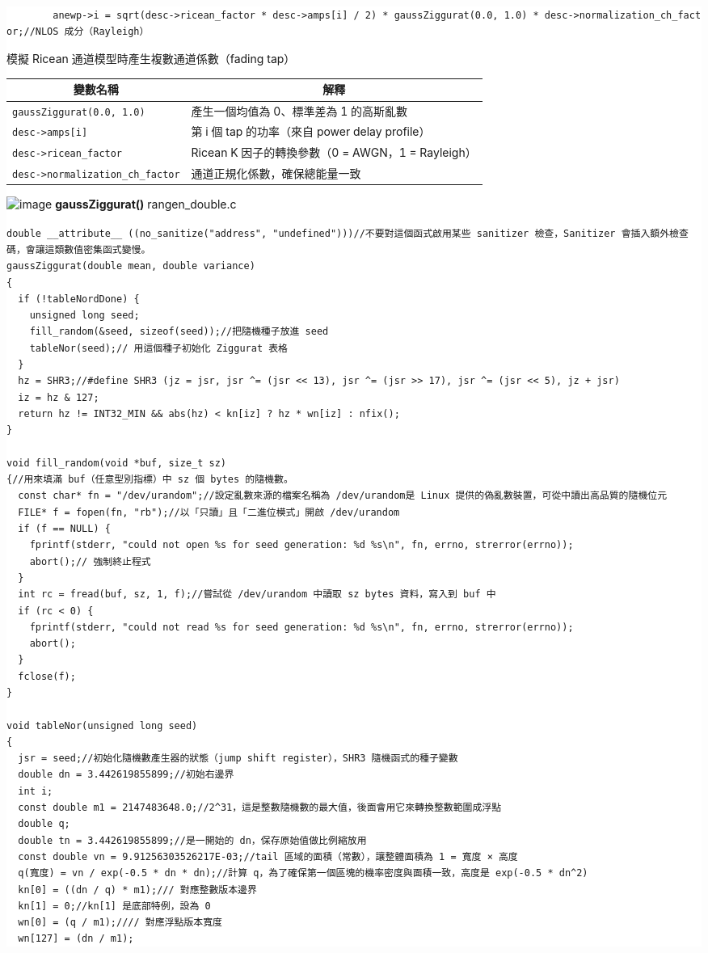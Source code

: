 ```
        anewp->i = sqrt(desc->ricean_factor * desc->amps[i] / 2) * gaussZiggurat(0.0, 1.0) * desc->normalization_ch_factor;//NLOS 成分（Rayleigh）

```
模擬 Ricean 通道模型時產生複數通道係數（fading tap）

| 變數名稱                            | 解釋                                      |
| ------------------------------- | --------------------------------------- |
| `gaussZiggurat(0.0, 1.0)`       | 產生一個均值為 0、標準差為 1 的高斯亂數                |
| `desc->amps[i]`                 | 第 i 個 tap 的功率（來自 power delay profile）   |
| `desc->ricean_factor`           | Ricean K 因子的轉換參數（0 = AWGN，1 = Rayleigh） |
| `desc->normalization_ch_factor` | 通道正規化係數，確保總能量一致                         |

![image](https://github.com/user-attachments/assets/70af680b-c5de-4eb4-8a3f-cfb3283b732a)
**gaussZiggurat()** rangen_double.c
```
double __attribute__ ((no_sanitize("address", "undefined")))//不要對這個函式啟用某些 sanitizer 檢查，Sanitizer 會插入額外檢查碼，會讓這類數值密集函式變慢。
gaussZiggurat(double mean, double variance)
{
  if (!tableNordDone) {
    unsigned long seed;
    fill_random(&seed, sizeof(seed));//把隨機種子放進 seed
    tableNor(seed);// 用這個種子初始化 Ziggurat 表格
  }
  hz = SHR3;//#define SHR3 (jz = jsr, jsr ^= (jsr << 13), jsr ^= (jsr >> 17), jsr ^= (jsr << 5), jz + jsr)
  iz = hz & 127;
  return hz != INT32_MIN && abs(hz) < kn[iz] ? hz * wn[iz] : nfix();
}

void fill_random(void *buf, size_t sz)
{//用來填滿 buf（任意型別指標）中 sz 個 bytes 的隨機數。
  const char* fn = "/dev/urandom";//設定亂數來源的檔案名稱為 /dev/urandom是 Linux 提供的偽亂數裝置，可從中讀出高品質的隨機位元
  FILE* f = fopen(fn, "rb");//以「只讀」且「二進位模式」開啟 /dev/urandom
  if (f == NULL) {
    fprintf(stderr, "could not open %s for seed generation: %d %s\n", fn, errno, strerror(errno));
    abort();// 強制終止程式
  }
  int rc = fread(buf, sz, 1, f);//嘗試從 /dev/urandom 中讀取 sz bytes 資料，寫入到 buf 中
  if (rc < 0) {
    fprintf(stderr, "could not read %s for seed generation: %d %s\n", fn, errno, strerror(errno));
    abort();
  }
  fclose(f);
}

void tableNor(unsigned long seed)
{
  jsr = seed;//初始化隨機數產生器的狀態（jump shift register），SHR3 隨機函式的種子變數
  double dn = 3.442619855899;//初始右邊界
  int i;
  const double m1 = 2147483648.0;//2^31，這是整數隨機數的最大值，後面會用它來轉換整數範圍成浮點
  double q;
  double tn = 3.442619855899;//是一開始的 dn，保存原始值做比例縮放用
  const double vn = 9.91256303526217E-03;//tail 區域的面積（常數），讓整體面積為 1 = 寬度 × 高度
  q(寬度) = vn / exp(-0.5 * dn * dn);//計算 q，為了確保第一個區塊的機率密度與面積一致，高度是 exp(-0.5 * dn^2)
  kn[0] = ((dn / q) * m1);/// 對應整數版本邊界
  kn[1] = 0;//kn[1] 是底部特例，設為 0
  wn[0] = (q / m1);//// 對應浮點版本寬度
  wn[127] = (dn / m1);
```